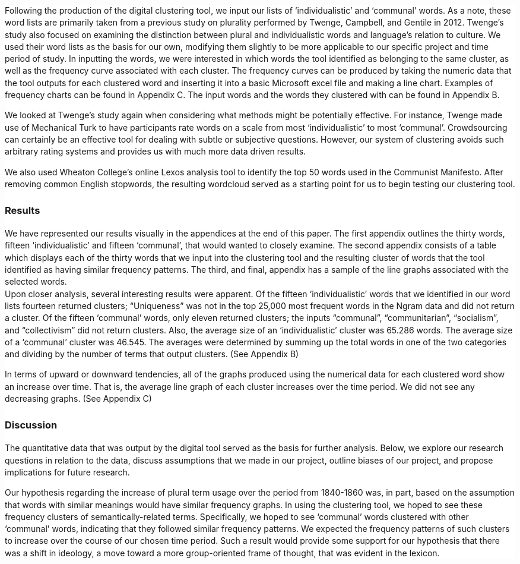 Following the production of the digital clustering tool, we input our lists of ‘individualistic’ and ‘communal’ words.  As a note, these word lists are primarily taken from a previous study on plurality performed by Twenge, Campbell, and Gentile in 2012.  Twenge’s study also focused on examining the distinction between plural and individualistic words and language’s relation to culture.  We used their word lists as the basis for our own, modifying them slightly to be more applicable to our specific project and time period of study.  In inputting the words, we were interested in which words the tool identified as belonging to the same cluster, as well as the frequency curve associated with each cluster.  The frequency curves can be produced by taking the numeric data that the tool outputs for each clustered word and inserting it into a basic Microsoft excel file and making a line chart.  Examples of frequency charts can be found in Appendix C.   The input words and the words they clustered with can be found in Appendix B.

We looked at Twenge’s study again when considering what methods might be potentially effective. For instance, Twenge made use of Mechanical Turk to have participants rate words on a scale from most ‘individualistic’ to most ‘communal’. Crowdsourcing can certainly be an effective tool for dealing with subtle or subjective questions. However, our system of clustering avoids such arbitrary rating systems and provides us with much more data driven results.

We also used Wheaton College’s online Lexos analysis tool to identify the top 50 words used in the Communist Manifesto. After removing common English stopwords, the resulting wordcloud served as a starting point for us to begin testing our clustering tool.


### Results

We have represented our results visually in the appendices at the end of this paper.  The first appendix outlines the thirty words, fifteen ‘individualistic’ and fifteen ‘communal’, that would wanted to closely examine.  The second appendix consists of a table which displays each of the thirty words that we input into the clustering tool and the resulting cluster of words that the tool identified as having similar frequency patterns.  The third, and final, appendix has a sample of the line graphs associated with the selected words.  
Upon closer analysis, several interesting results were apparent.  Of the fifteen ‘individualistic’ words that we identified in our word lists fourteen returned clusters; “Uniqueness” was not in the top 25,000 most frequent words in the Ngram data and did not return a cluster.  Of the fifteen ‘communal’ words, only eleven returned clusters; the inputs “communal”, “communitarian”, “socialism”, and “collectivism” did not return clusters.  Also, the average size of an ‘individualistic’ cluster was 65.286 words.  The average size of a ‘communal’ cluster was 46.545.  The averages were determined by summing up the total words in one of the two categories and dividing by the number of terms that output clusters.  (See Appendix B)

In terms of upward or downward tendencies, all of the graphs produced using the numerical data for each clustered word show an increase over time.  That is, the average line graph of each cluster increases over the time period.  We did not see any decreasing graphs.  (See Appendix C)



### Discussion

The quantitative data that was output by the digital tool served as the basis for further analysis.  Below, we explore our research questions in relation to the data, discuss assumptions that we made in our project, outline biases of our project, and propose implications for future research. 

Our hypothesis regarding the increase of plural term usage over the period from 1840-1860 was, in part, based on the assumption that words with similar meanings would have similar frequency graphs.  In using the clustering tool, we hoped to see these frequency clusters of semantically-related terms.  Specifically, we hoped to see ‘communal’ words clustered with other ‘communal’ words, indicating that they followed similar frequency patterns.  We expected the frequency patterns of such clusters to increase over the course of our chosen time period. Such a result would provide some support for our hypothesis that there was a shift in ideology, a move toward a more group-oriented frame of thought, that was evident in the lexicon.   
